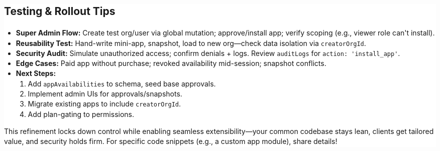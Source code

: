 ## Testing & Rollout Tips
- **Super Admin Flow:** Create test org/user via global mutation; approve/install app; verify scoping (e.g., viewer role can't install).
- **Reusability Test:** Hand-write mini-app, snapshot, load to new org—check data isolation via `creatorOrgId`.
- **Security Audit:** Simulate unauthorized access; confirm denials + logs. Review `auditLogs` for `action: 'install_app'`.
- **Edge Cases:** Paid app without purchase; revoked availability mid-session; snapshot conflicts.
- **Next Steps:** 
  1. Add `appAvailabilities` to schema, seed base approvals.
  2. Implement admin UIs for approvals/snapshots.
  3. Migrate existing apps to include `creatorOrgId`.
  4. Add plan-gating to permissions.

This refinement locks down control while enabling seamless extensibility—your common codebase stays lean, clients get tailored value, and security holds firm. For specific code snippets (e.g., a custom app module), share details!
